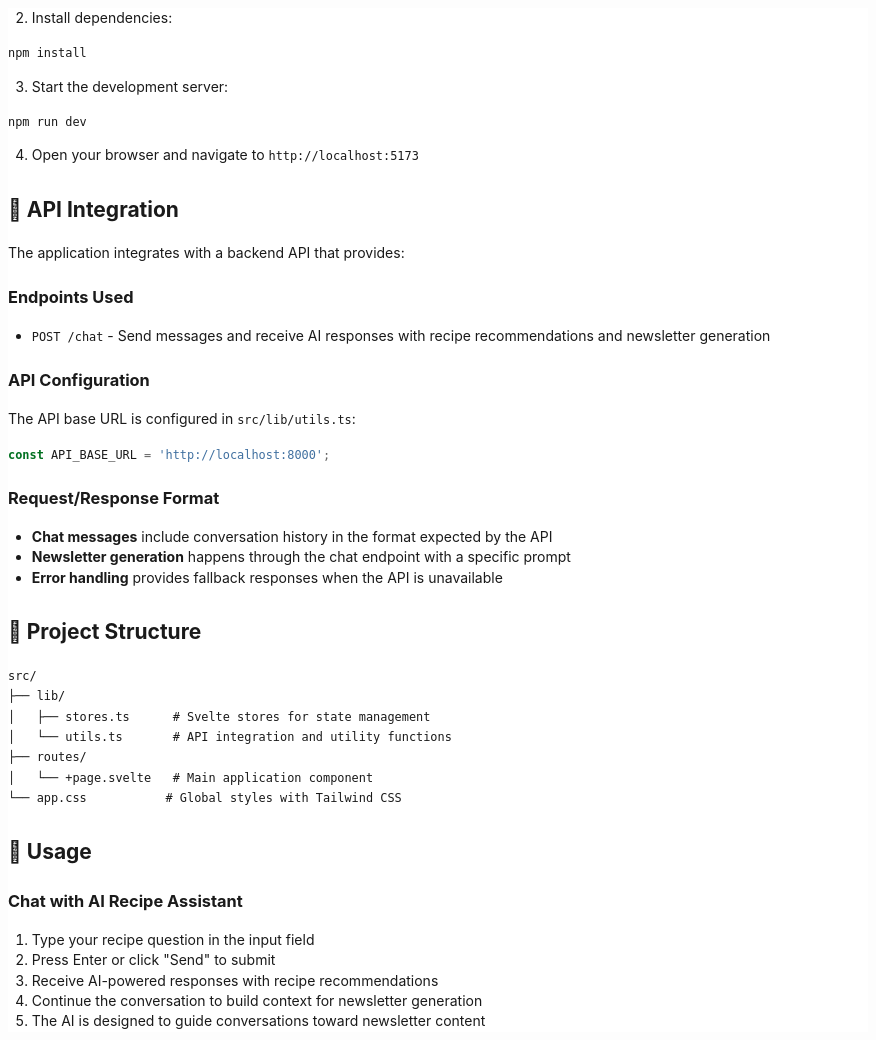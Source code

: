 2. Install dependencies:
```bash
npm install
```

3. Start the development server:
```bash
npm run dev
```

4. Open your browser and navigate to `http://localhost:5173`

## 🔌 API Integration

The application integrates with a backend API that provides:

### Endpoints Used
- `POST /chat` - Send messages and receive AI responses with recipe recommendations and newsletter generation

### API Configuration
The API base URL is configured in `src/lib/utils.ts`:
```typescript
const API_BASE_URL = 'http://localhost:8000';
```

### Request/Response Format
- **Chat messages** include conversation history in the format expected by the API
- **Newsletter generation** happens through the chat endpoint with a specific prompt
- **Error handling** provides fallback responses when the API is unavailable

## 📁 Project Structure

```
src/
├── lib/
│   ├── stores.ts      # Svelte stores for state management
│   └── utils.ts       # API integration and utility functions
├── routes/
│   └── +page.svelte   # Main application component
└── app.css           # Global styles with Tailwind CSS
```

## 🎯 Usage

### Chat with AI Recipe Assistant
1. Type your recipe question in the input field
2. Press Enter or click "Send" to submit
3. Receive AI-powered responses with recipe recommendations
4. Continue the conversation to build context for newsletter generation
5. The AI is designed to guide conversations toward newsletter content
